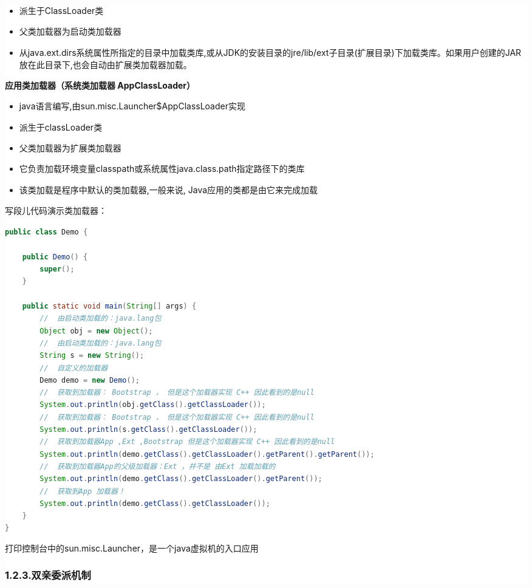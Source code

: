 - 派生于ClassLoader类


- 父类加载器为启动类加载器


- 从java.ext.dirs系统属性所指定的目录中加载类库,或从JDK的安装目录的jre/lib/ext子目录(扩展目录)下加载类库。如果用户创建的JAR放在此目录下,也会自动由扩展类加载器加载。

**应用类加载器（系统类加载器 AppClassLoader）**

- java语言编写,由sun.misc.Launcher$AppClassLoader实现

- 派生于classLoader类


- 父类加载器为扩展类加载器


- 它负责加载环境变量classpath或系统属性java.class.path指定路径下的类库


- 该类加载是程序中默认的类加载器,一般来说, Java应用的类都是由它来完成加载



写段儿代码演示类加载器：

```java
public class Demo {

    public Demo() {
        super();
    }

    public static void main(String[] args) {
        //  由启动类加载的：java.lang包
        Object obj = new Object();
        //  由启动类加载的：java.lang包
        String s = new String();
        //  自定义的加载器
        Demo demo = new Demo();
        //  获取到加载器： Bootstrap ， 但是这个加载器实现 C++ 因此看到的是null
        System.out.println(obj.getClass().getClassLoader());
        //  获取到加载器： Bootstrap ， 但是这个加载器实现 C++ 因此看到的是null
        System.out.println(s.getClass().getClassLoader());
        //  获取到加载器App ,Ext ,Bootstrap 但是这个加载器实现 C++ 因此看到的是null
        System.out.println(demo.getClass().getClassLoader().getParent().getParent());
        //  获取到加载器App的父级加载器：Ext ，并不是 由Ext 加载加载的
        System.out.println(demo.getClass().getClassLoader().getParent());
        //  获取到App 加载器！
        System.out.println(demo.getClass().getClassLoader());
    }
}
```

打印控制台中的sun.misc.Launcher，是一个java虚拟机的入口应用



### 1.2.3.双亲委派机制
